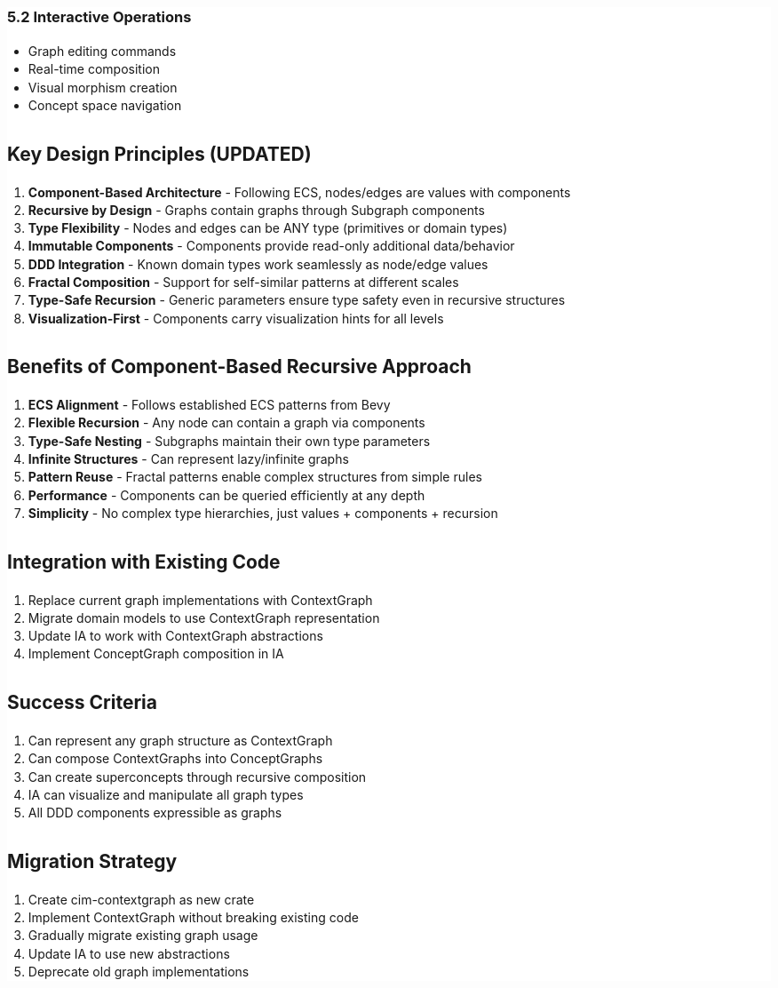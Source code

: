 ### 5.2 Interactive Operations
- Graph editing commands
- Real-time composition
- Visual morphism creation
- Concept space navigation

## Key Design Principles (UPDATED)

1. **Component-Based Architecture** - Following ECS, nodes/edges are values with components
2. **Recursive by Design** - Graphs contain graphs through Subgraph components
3. **Type Flexibility** - Nodes and edges can be ANY type (primitives or domain types)
4. **Immutable Components** - Components provide read-only additional data/behavior
5. **DDD Integration** - Known domain types work seamlessly as node/edge values
6. **Fractal Composition** - Support for self-similar patterns at different scales
7. **Type-Safe Recursion** - Generic parameters ensure type safety even in recursive structures
8. **Visualization-First** - Components carry visualization hints for all levels

## Benefits of Component-Based Recursive Approach

1. **ECS Alignment** - Follows established ECS patterns from Bevy
2. **Flexible Recursion** - Any node can contain a graph via components
3. **Type-Safe Nesting** - Subgraphs maintain their own type parameters
4. **Infinite Structures** - Can represent lazy/infinite graphs
5. **Pattern Reuse** - Fractal patterns enable complex structures from simple rules
6. **Performance** - Components can be queried efficiently at any depth
7. **Simplicity** - No complex type hierarchies, just values + components + recursion

## Integration with Existing Code

1. Replace current graph implementations with ContextGraph
2. Migrate domain models to use ContextGraph representation
3. Update IA to work with ContextGraph abstractions
4. Implement ConceptGraph composition in IA

## Success Criteria

1. Can represent any graph structure as ContextGraph
2. Can compose ContextGraphs into ConceptGraphs
3. Can create superconcepts through recursive composition
4. IA can visualize and manipulate all graph types
5. All DDD components expressible as graphs

## Migration Strategy

1. Create cim-contextgraph as new crate
2. Implement ContextGraph without breaking existing code
3. Gradually migrate existing graph usage
4. Update IA to use new abstractions
5. Deprecate old graph implementations
